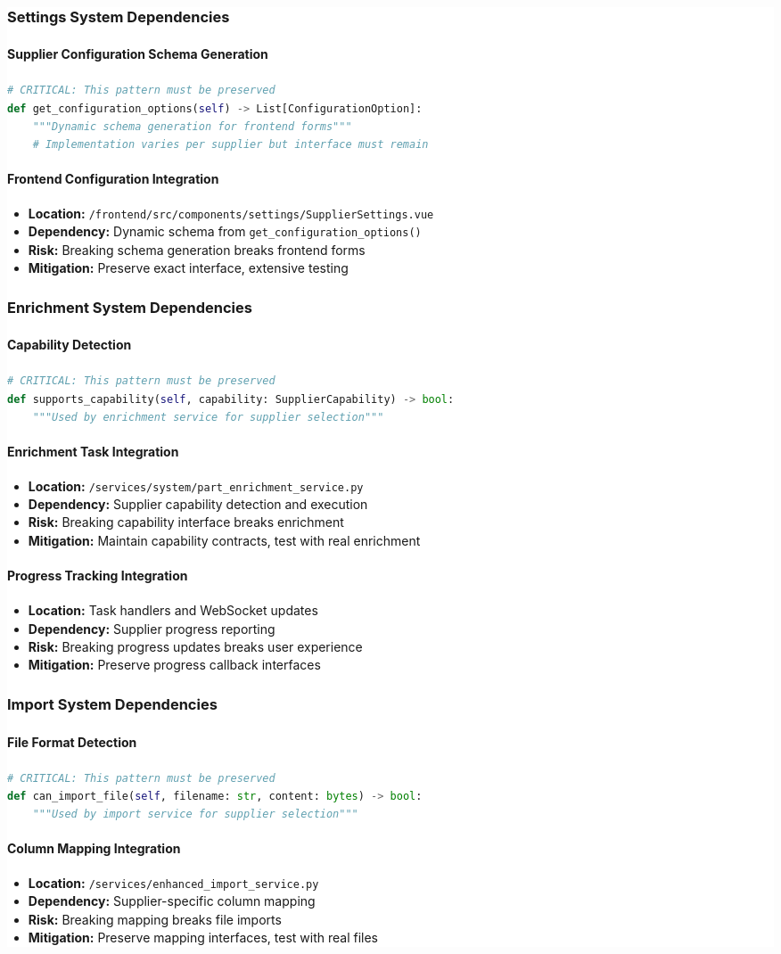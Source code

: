 ### Settings System Dependencies

#### Supplier Configuration Schema Generation
```python
# CRITICAL: This pattern must be preserved
def get_configuration_options(self) -> List[ConfigurationOption]:
    """Dynamic schema generation for frontend forms"""
    # Implementation varies per supplier but interface must remain
```

#### Frontend Configuration Integration
- **Location:** `/frontend/src/components/settings/SupplierSettings.vue`
- **Dependency:** Dynamic schema from `get_configuration_options()`
- **Risk:** Breaking schema generation breaks frontend forms
- **Mitigation:** Preserve exact interface, extensive testing

### Enrichment System Dependencies

#### Capability Detection
```python
# CRITICAL: This pattern must be preserved
def supports_capability(self, capability: SupplierCapability) -> bool:
    """Used by enrichment service for supplier selection"""
```

#### Enrichment Task Integration
- **Location:** `/services/system/part_enrichment_service.py`
- **Dependency:** Supplier capability detection and execution
- **Risk:** Breaking capability interface breaks enrichment
- **Mitigation:** Maintain capability contracts, test with real enrichment

#### Progress Tracking Integration
- **Location:** Task handlers and WebSocket updates
- **Dependency:** Supplier progress reporting
- **Risk:** Breaking progress updates breaks user experience
- **Mitigation:** Preserve progress callback interfaces

### Import System Dependencies  

#### File Format Detection
```python
# CRITICAL: This pattern must be preserved
def can_import_file(self, filename: str, content: bytes) -> bool:
    """Used by import service for supplier selection"""
```

#### Column Mapping Integration
- **Location:** `/services/enhanced_import_service.py`
- **Dependency:** Supplier-specific column mapping
- **Risk:** Breaking mapping breaks file imports
- **Mitigation:** Preserve mapping interfaces, test with real files
